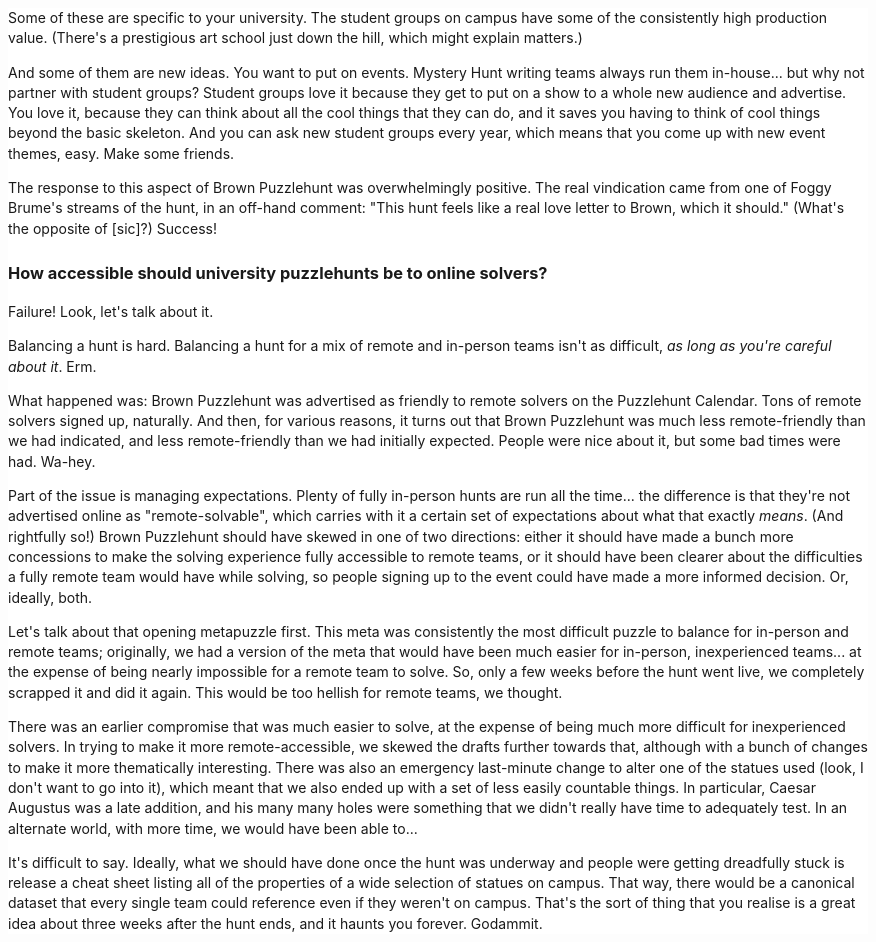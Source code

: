Some of these are specific to your university. The student groups on campus have some of the consistently high production value. (There's a prestigious art school just down the hill, which might explain matters.) 

And some of them are new ideas. You want to put on events. Mystery Hunt writing teams always run them in-house... but why not partner with student groups? Student groups love it because they get to put on a show to a whole new audience and advertise. You love it, because they can think about all the cool things that they can do, and it saves you having to think of cool things beyond the basic skeleton. And you can ask new student groups every year, which means that you come up with new event themes, easy. Make some friends. 

The response to this aspect of Brown Puzzlehunt was overwhelmingly positive. The real vindication came from one of Foggy Brume's streams of the hunt, in an off-hand comment: "This hunt feels like a real love letter to Brown, which it should." (What's the opposite of [sic]?) Success!

### How accessible should university puzzlehunts be to online solvers?

Failure! Look, let's talk about it.

Balancing a hunt is hard. Balancing a hunt for a mix of remote and in-person teams isn't as difficult, *as long as you're careful about it*. Erm.

What happened was: Brown Puzzlehunt was advertised as friendly to remote solvers on the Puzzlehunt Calendar. Tons of remote solvers signed up, naturally. And then, for various reasons, it turns out that Brown Puzzlehunt was much less remote-friendly than we had indicated, and less remote-friendly than we had initially expected. People were nice about it, but some bad times were had. Wa-hey.

Part of the issue is managing expectations. Plenty of fully in-person hunts are run all the time... the difference is that they're not advertised online as "remote-solvable", which carries with it a certain set of expectations about what that exactly *means*. (And rightfully so!) Brown Puzzlehunt should have skewed in one of two directions: either it should have made a bunch more concessions to make the solving experience fully accessible to remote teams, or it should have been clearer about the difficulties a fully remote team would have while solving, so people signing up to the event could have made a more informed decision. Or, ideally, both.

Let's talk about that opening metapuzzle first. This meta was consistently the most difficult puzzle to balance for in-person and remote teams; originally, we had a version of the meta that would have been much easier for in-person, inexperienced teams... at the expense of being nearly impossible for a remote team to solve. So, only a few weeks before the hunt went live, we completely scrapped it and did it again. This would be too hellish for remote teams, we thought.

There was an earlier compromise that was much easier to solve, at the expense of being much more difficult for inexperienced solvers. In trying to make it more remote-accessible, we skewed the drafts further towards that, although with a bunch of changes to make it more thematically interesting. There was also an emergency last-minute change to alter one of the statues used (look, I don't want to go into it), which meant that we also ended up with a set of less easily countable things. In particular, Caesar Augustus was a late addition, and his many many holes were something that we didn't really have time to adequately test. In an alternate world, with more time, we would have been able to...

It's difficult to say. Ideally, what we should have done once the hunt was underway and people were getting dreadfully stuck is release a cheat sheet listing all of the properties of a wide selection of statues on campus. That way, there would be a canonical dataset that every single team could reference even if they weren't on campus. That's the sort of thing that you realise is a great idea about three weeks after the hunt ends, and it haunts you forever. Godammit.

